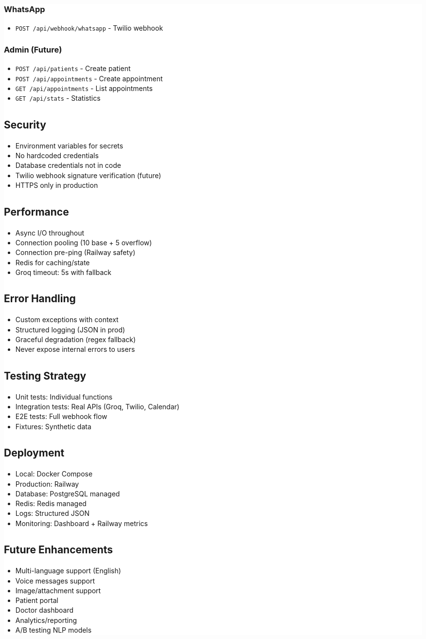 ### WhatsApp
- `POST /api/webhook/whatsapp` - Twilio webhook

### Admin (Future)
- `POST /api/patients` - Create patient
- `POST /api/appointments` - Create appointment
- `GET /api/appointments` - List appointments
- `GET /api/stats` - Statistics

## Security

- Environment variables for secrets
- No hardcoded credentials
- Database credentials not in code
- Twilio webhook signature verification (future)
- HTTPS only in production

## Performance

- Async I/O throughout
- Connection pooling (10 base + 5 overflow)
- Connection pre-ping (Railway safety)
- Redis for caching/state
- Groq timeout: 5s with fallback

## Error Handling

- Custom exceptions with context
- Structured logging (JSON in prod)
- Graceful degradation (regex fallback)
- Never expose internal errors to users

## Testing Strategy

- Unit tests: Individual functions
- Integration tests: Real APIs (Groq, Twilio, Calendar)
- E2E tests: Full webhook flow
- Fixtures: Synthetic data

## Deployment

- Local: Docker Compose
- Production: Railway
- Database: PostgreSQL managed
- Redis: Redis managed
- Logs: Structured JSON
- Monitoring: Dashboard + Railway metrics

## Future Enhancements

- Multi-language support (English)
- Voice messages support
- Image/attachment support
- Patient portal
- Doctor dashboard
- Analytics/reporting
- A/B testing NLP models
